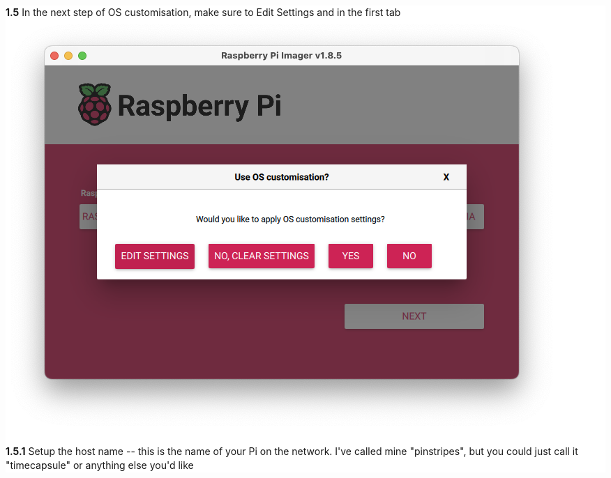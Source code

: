 **1.5** In the next step of OS customisation, make sure to Edit Settings and in the first tab
   <img src="../assets/images/timecapsule/timecapsule-5.png">

**1.5.1** Setup the host name -- this is the name of your Pi on the network. I've called mine "pinstripes", but you could just call it "timecapsule" or anything else you'd like